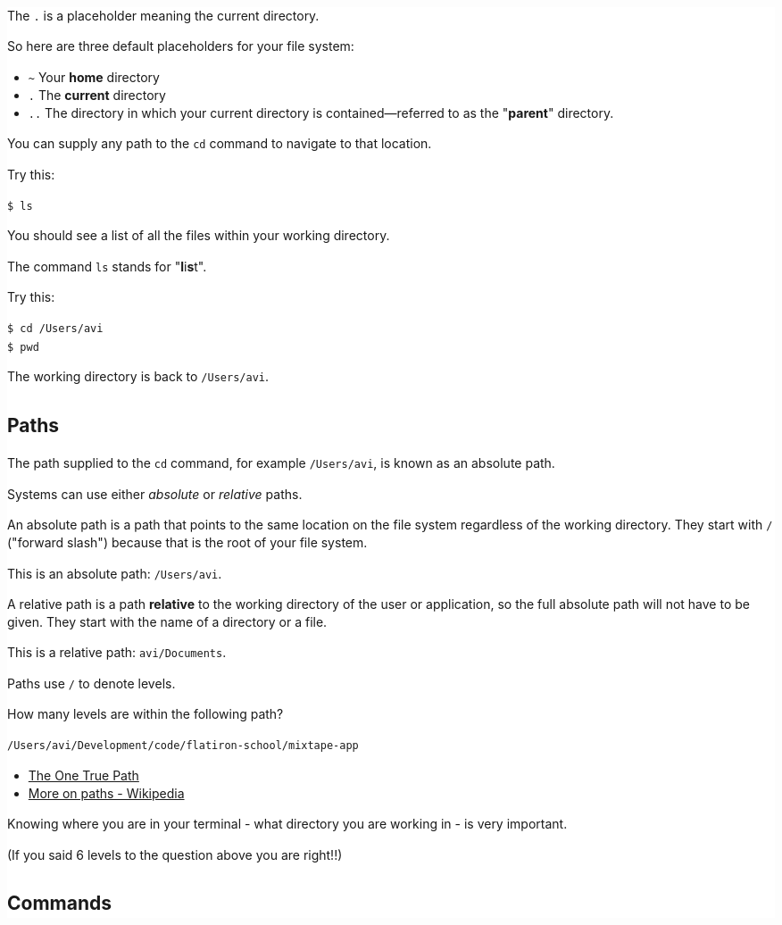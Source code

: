 The `.` is a placeholder meaning the current directory.

So here are three default placeholders for your file system:

- `~` Your **home** directory
- `.` The **current** directory
- `..` The directory in which your current directory is contained—referred to as the "**parent**" directory.

You can supply any path to the `cd` command to navigate to that location.

Try this:

```bash
$ ls
```

You should see a list of all the files within your working directory.

The command `ls` stands for "**l**i**s**t".

Try this:

```bash
$ cd /Users/avi
$ pwd
```

The working directory is back to `/Users/avi`.

## Paths

The path supplied to the `cd` command, for example `/Users/avi`, is known as an absolute path.

Systems can use either *absolute* or *relative* paths.

An absolute path is a path that points to the same location on the file system regardless of the working directory. They start with `/` ("forward slash") because that is the root of your file system.

This is an absolute path: `/Users/avi`.

A relative path is a path **relative** to the working directory of the user or application, so the full absolute path will not have to be given. They start with the name of a directory or a file.

This is a relative path: `avi/Documents`.

Paths use `/` to denote levels.

How many levels are within the following path?

`/Users/avi/Development/code/flatiron-school/mixtape-app`

- [The One True Path](http://blog.seldomatt.com/blog/2012/10/08/bash-and-the-one-true-path/)
- [More on paths - Wikipedia](http://en.wikipedia.org/wiki/Path_\(computing\))

Knowing where you are in your terminal - what directory you are working in - is very important.

(If you said 6 levels to the question above you are right!!)

## Commands
